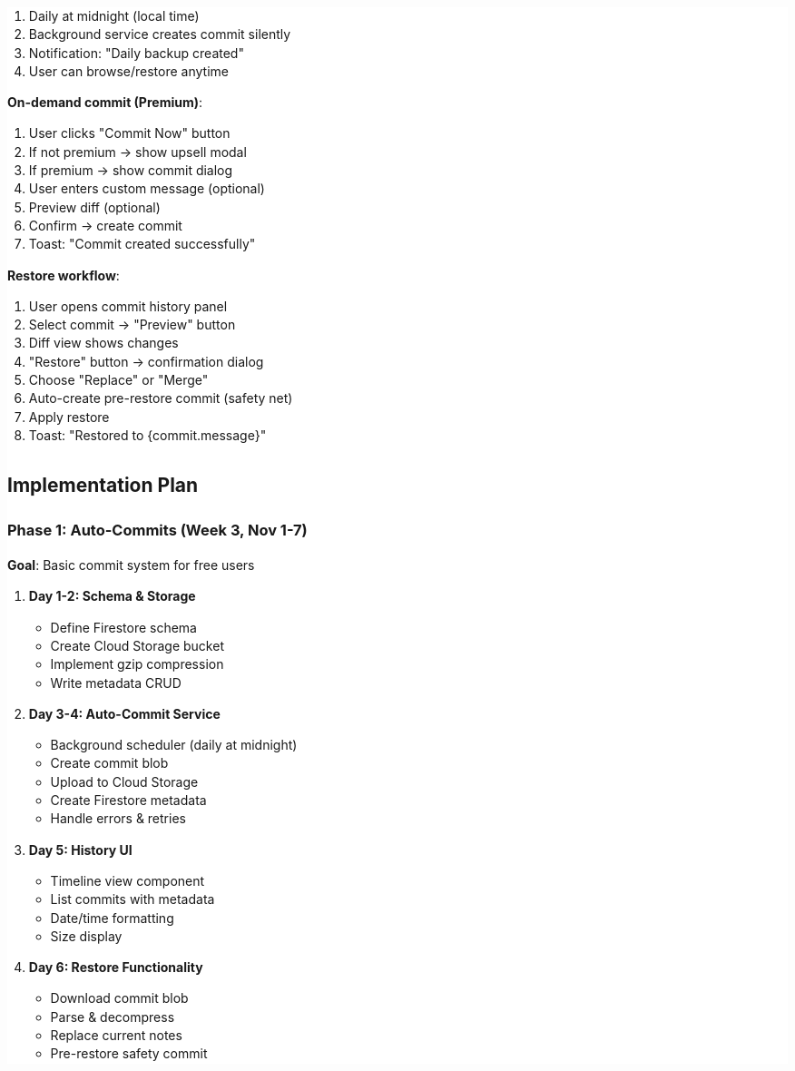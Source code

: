 1. Daily at midnight (local time)
2. Background service creates commit silently
3. Notification: "Daily backup created"
4. User can browse/restore anytime

**On-demand commit (Premium)**:

1. User clicks "Commit Now" button
2. If not premium → show upsell modal
3. If premium → show commit dialog
4. User enters custom message (optional)
5. Preview diff (optional)
6. Confirm → create commit
7. Toast: "Commit created successfully"

**Restore workflow**:

1. User opens commit history panel
2. Select commit → "Preview" button
3. Diff view shows changes
4. "Restore" button → confirmation dialog
5. Choose "Replace" or "Merge"
6. Auto-create pre-restore commit (safety net)
7. Apply restore
8. Toast: "Restored to {commit.message}"

## Implementation Plan

### Phase 1: Auto-Commits (Week 3, Nov 1-7)

**Goal**: Basic commit system for free users

1. **Day 1-2: Schema & Storage**
   - Define Firestore schema
   - Create Cloud Storage bucket
   - Implement gzip compression
   - Write metadata CRUD

2. **Day 3-4: Auto-Commit Service**
   - Background scheduler (daily at midnight)
   - Create commit blob
   - Upload to Cloud Storage
   - Create Firestore metadata
   - Handle errors & retries

3. **Day 5: History UI**
   - Timeline view component
   - List commits with metadata
   - Date/time formatting
   - Size display

4. **Day 6: Restore Functionality**
   - Download commit blob
   - Parse & decompress
   - Replace current notes
   - Pre-restore safety commit
